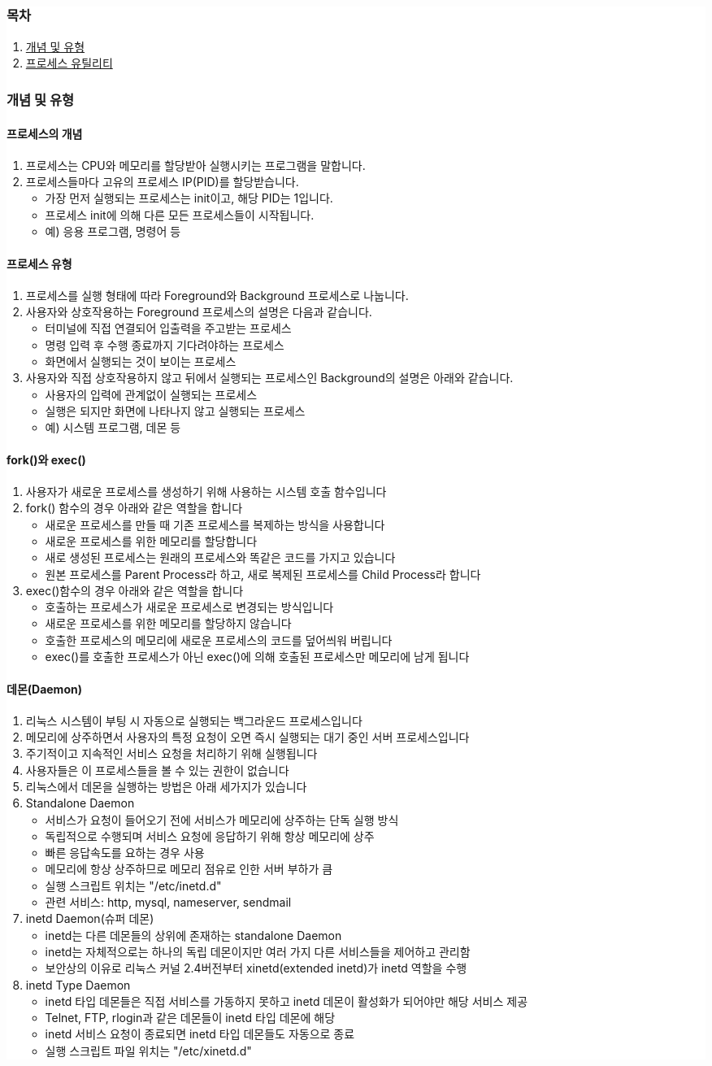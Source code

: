### 목차

1. [개념 및 유형](#개념-및-유형)
2. [프로세스 유틸리티](#프로세스-유틸리티)

### 개념 및 유형
#### 프로세스의 개념
1. 프로세스는 CPU와 메모리를 할당받아 실행시키는 프로그램을 말합니다.
2. 프로세스들마다 고유의 프로세스 IP(PID)를 할당받습니다.
    - 가장 먼저 실행되는 프로세스는 init이고, 해당 PID는 1입니다.
    - 프로세스 init에 의해 다른 모든 프로세스들이 시작됩니다.
    - 예) 응용 프로그램, 명령어 등

#### 프로세스 유형
1. 프로세스를 실행 형태에 따라 Foreground와 Background 프로세스로 나눕니다.
2. 사용자와 상호작용하는 Foreground 프로세스의 설명은 다음과 같습니다.
    - 터미널에 직접 연결되어 입출력을 주고받는 프로세스
    - 명령 입력 후 수행 종료까지 기다려야하는 프로세스
    - 화면에서 실행되는 것이 보이는 프로세스
3. 사용자와 직접 상호작용하지 않고 뒤에서 실행되는 프로세스인 Background의 설명은 아래와 같습니다.
    - 사용자의 입력에 관계없이 실행되는 프로세스
    - 실행은 되지만 화면에 나타나지 않고 실행되는 프로세스
    - 예) 시스템 프로그램, 데몬 등

#### fork()와 exec()
1. 사용자가 새로운 프로세스를 생성하기 위해 사용하는 시스템 호출 함수입니다
2. fork() 함수의 경우 아래와 같은 역할을 합니다
    - 새로운 프로세스를 만들 때 기존 프로세스를 복제하는 방식을 사용합니다
    - 새로운 프로세스를 위한 메모리를 할당합니다
    - 새로 생성된 프로세스는 원래의 프로세스와 똑같은 코드를 가지고 있습니다
    - 원본 프로세스를 Parent Process라 하고, 새로 복제된 프로세스를 Child Process라 합니다
3. exec()함수의 경우 아래와 같은 역할을 합니다
    - 호출하는 프로세스가 새로운 프로세스로 변경되는 방식입니다
    - 새로운 프로세스를 위한 메모리를 할당하지 않습니다
    - 호출한 프로세스의 메모리에 새로운 프로세스의 코드를 덮어씌워 버립니다
    - exec()를 호출한 프로세스가 아닌 exec()에 의해 호출된 프로세스만 메모리에 남게 됩니다

#### 데몬(Daemon)
1. 리눅스 시스템이 부팅 시 자동으로 실행되는 백그라운드 프로세스입니다
2. 메모리에 상주하면서 사용자의 특정 요청이 오면 즉시 실행되는 대기 중인 서버 프로세스입니다
3. 주기적이고 지속적인 서비스 요청을 처리하기 위해 실행됩니다
4. 사용자들은 이 프로세스들을 볼 수 있는 권한이 없습니다
5. 리눅스에서 데몬을 실행하는 방법은 아래 세가지가 있습니다
6. Standalone Daemon
    - 서비스가 요청이 들어오기 전에 서비스가 메모리에 상주하는 단독 실행 방식
    - 독립적으로 수행되며 서비스 요청에 응답하기 위해 항상 메모리에 상주
    - 빠른 응답속도를 요하는 경우 사용
    - 메모리에 항상 상주하므로 메모리 점유로 인한 서버 부하가 큼
    - 실행 스크립트 위치는 "/etc/inetd.d"
    - 관련 서비스: http, mysql, nameserver, sendmail
7. inetd Daemon(슈퍼 데몬)
    - inetd는 다른 데몬들의 상위에 존재하는 standalone Daemon
    - inetd는 자체적으로는 하나의 독립 데몬이지만 여러 가지 다른 서비스들을 제어하고 관리함
    - 보안상의 이유로 리눅스 커널 2.4버전부터 xinetd(extended inetd)가 inetd 역할을 수행
8. inetd Type Daemon
    - inetd 타입 데몬들은 직접 서비스를 가동하지 못하고 inetd 데몬이 활성화가 되어야만 해당 서비스 제공
    - Telnet, FTP, rlogin과 같은 데몬들이 inetd 타입 데몬에 해당
    - inetd 서비스 요청이 종료되면 inetd 타입 데몬들도 자동으로 종료
    - 실행 스크립트 파일 위치는 "/etc/xinetd.d"
